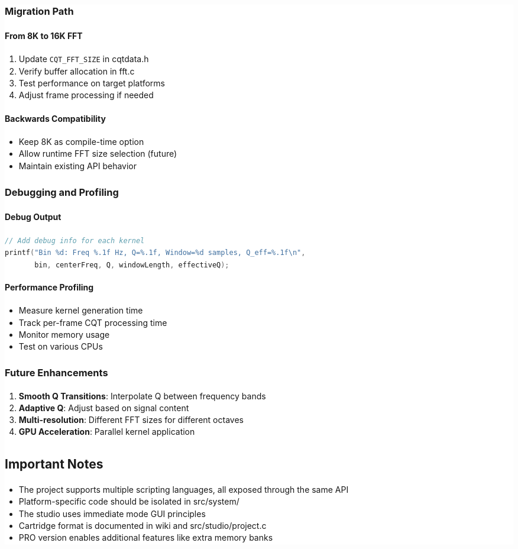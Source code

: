 ### Migration Path

#### From 8K to 16K FFT
1. Update `CQT_FFT_SIZE` in cqtdata.h
2. Verify buffer allocation in fft.c
3. Test performance on target platforms
4. Adjust frame processing if needed

#### Backwards Compatibility
- Keep 8K as compile-time option
- Allow runtime FFT size selection (future)
- Maintain existing API behavior

### Debugging and Profiling

#### Debug Output
```c
// Add debug info for each kernel
printf("Bin %d: Freq %.1f Hz, Q=%.1f, Window=%d samples, Q_eff=%.1f\n",
       bin, centerFreq, Q, windowLength, effectiveQ);
```

#### Performance Profiling
- Measure kernel generation time
- Track per-frame CQT processing time
- Monitor memory usage
- Test on various CPUs

### Future Enhancements

1. **Smooth Q Transitions**: Interpolate Q between frequency bands
2. **Adaptive Q**: Adjust based on signal content
3. **Multi-resolution**: Different FFT sizes for different octaves
4. **GPU Acceleration**: Parallel kernel application

## Important Notes

- The project supports multiple scripting languages, all exposed through the same API
- Platform-specific code should be isolated in src/system/
- The studio uses immediate mode GUI principles
- Cartridge format is documented in wiki and src/studio/project.c
- PRO version enables additional features like extra memory banks
